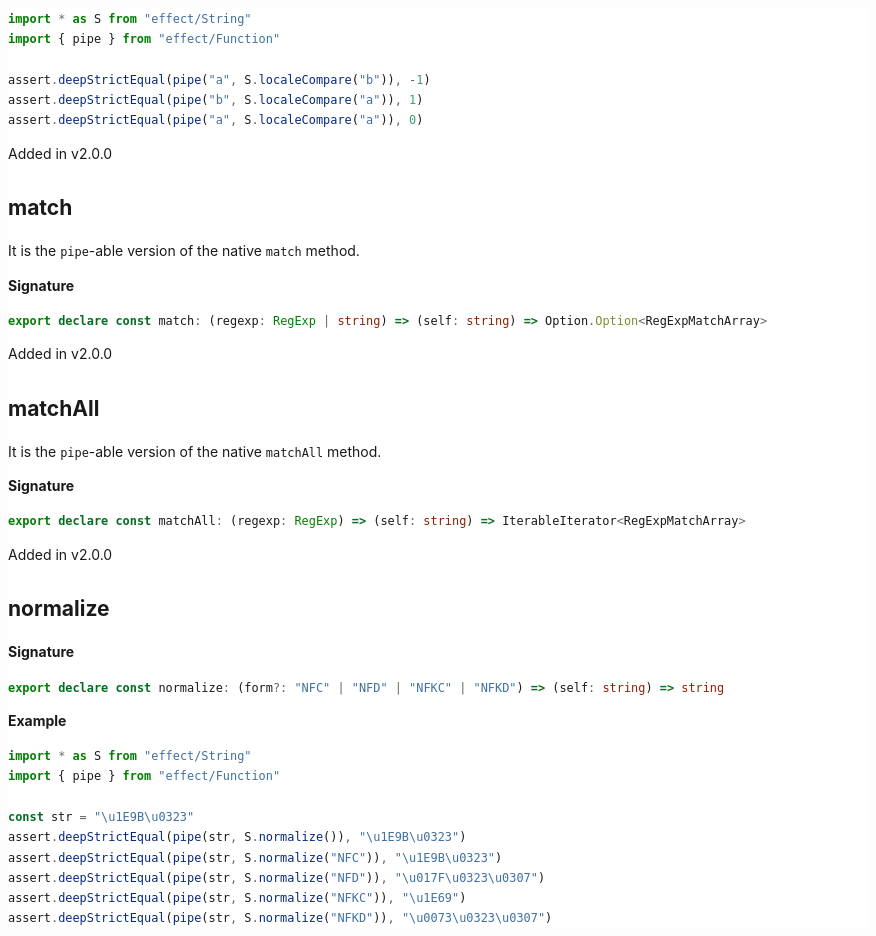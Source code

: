 ```ts
import * as S from "effect/String"
import { pipe } from "effect/Function"

assert.deepStrictEqual(pipe("a", S.localeCompare("b")), -1)
assert.deepStrictEqual(pipe("b", S.localeCompare("a")), 1)
assert.deepStrictEqual(pipe("a", S.localeCompare("a")), 0)
```

Added in v2.0.0

## match

It is the `pipe`-able version of the native `match` method.

**Signature**

```ts
export declare const match: (regexp: RegExp | string) => (self: string) => Option.Option<RegExpMatchArray>
```

Added in v2.0.0

## matchAll

It is the `pipe`-able version of the native `matchAll` method.

**Signature**

```ts
export declare const matchAll: (regexp: RegExp) => (self: string) => IterableIterator<RegExpMatchArray>
```

Added in v2.0.0

## normalize

**Signature**

```ts
export declare const normalize: (form?: "NFC" | "NFD" | "NFKC" | "NFKD") => (self: string) => string
```

**Example**

```ts
import * as S from "effect/String"
import { pipe } from "effect/Function"

const str = "\u1E9B\u0323"
assert.deepStrictEqual(pipe(str, S.normalize()), "\u1E9B\u0323")
assert.deepStrictEqual(pipe(str, S.normalize("NFC")), "\u1E9B\u0323")
assert.deepStrictEqual(pipe(str, S.normalize("NFD")), "\u017F\u0323\u0307")
assert.deepStrictEqual(pipe(str, S.normalize("NFKC")), "\u1E69")
assert.deepStrictEqual(pipe(str, S.normalize("NFKD")), "\u0073\u0323\u0307")
```
